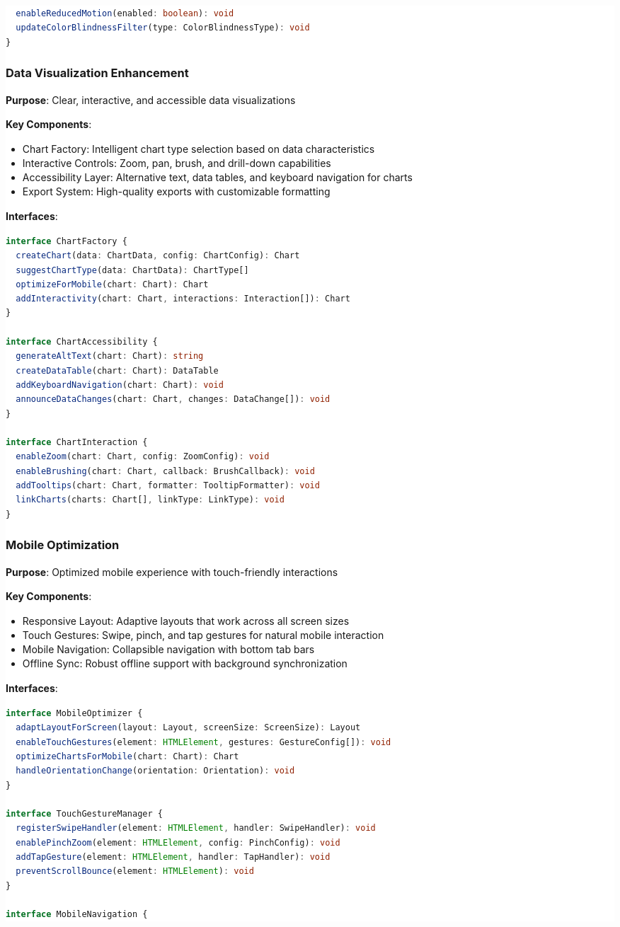 ```typescript
  enableReducedMotion(enabled: boolean): void
  updateColorBlindnessFilter(type: ColorBlindnessType): void
}
```

### Data Visualization Enhancement

**Purpose**: Clear, interactive, and accessible data visualizations

**Key Components**:
- Chart Factory: Intelligent chart type selection based on data characteristics
- Interactive Controls: Zoom, pan, brush, and drill-down capabilities
- Accessibility Layer: Alternative text, data tables, and keyboard navigation for charts
- Export System: High-quality exports with customizable formatting

**Interfaces**:
```typescript
interface ChartFactory {
  createChart(data: ChartData, config: ChartConfig): Chart
  suggestChartType(data: ChartData): ChartType[]
  optimizeForMobile(chart: Chart): Chart
  addInteractivity(chart: Chart, interactions: Interaction[]): Chart
}

interface ChartAccessibility {
  generateAltText(chart: Chart): string
  createDataTable(chart: Chart): DataTable
  addKeyboardNavigation(chart: Chart): void
  announceDataChanges(chart: Chart, changes: DataChange[]): void
}

interface ChartInteraction {
  enableZoom(chart: Chart, config: ZoomConfig): void
  enableBrushing(chart: Chart, callback: BrushCallback): void
  addTooltips(chart: Chart, formatter: TooltipFormatter): void
  linkCharts(charts: Chart[], linkType: LinkType): void
}
```

### Mobile Optimization

**Purpose**: Optimized mobile experience with touch-friendly interactions

**Key Components**:
- Responsive Layout: Adaptive layouts that work across all screen sizes
- Touch Gestures: Swipe, pinch, and tap gestures for natural mobile interaction
- Mobile Navigation: Collapsible navigation with bottom tab bars
- Offline Sync: Robust offline support with background synchronization

**Interfaces**:
```typescript
interface MobileOptimizer {
  adaptLayoutForScreen(layout: Layout, screenSize: ScreenSize): Layout
  enableTouchGestures(element: HTMLElement, gestures: GestureConfig[]): void
  optimizeChartsForMobile(chart: Chart): Chart
  handleOrientationChange(orientation: Orientation): void
}

interface TouchGestureManager {
  registerSwipeHandler(element: HTMLElement, handler: SwipeHandler): void
  enablePinchZoom(element: HTMLElement, config: PinchConfig): void
  addTapGesture(element: HTMLElement, handler: TapHandler): void
  preventScrollBounce(element: HTMLElement): void
}

interface MobileNavigation {
```
